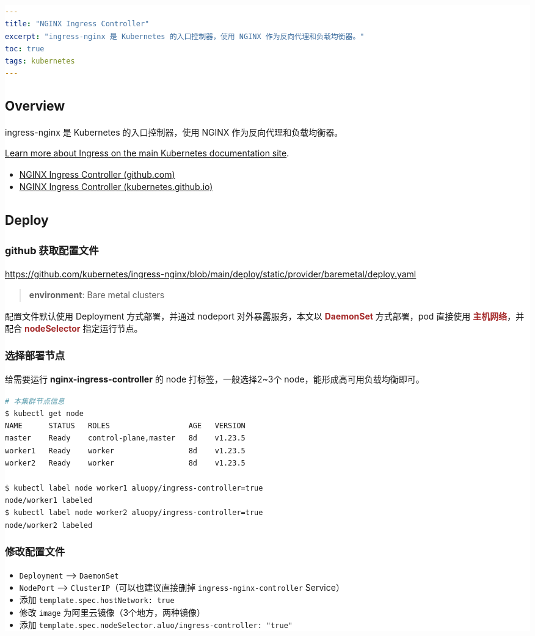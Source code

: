 ```yaml
---
title: "NGINX Ingress Controller"
excerpt: "ingress-nginx 是 Kubernetes 的入口控制器，使用 NGINX 作为反向代理和负载均衡器。"
toc: true
tags: kubernetes
---
```


## Overview

ingress-nginx 是 Kubernetes 的入口控制器，使用 NGINX 作为反向代理和负载均衡器。

[Learn more about Ingress on the main Kubernetes documentation site](https://kubernetes.io/docs/concepts/services-networking/ingress/).

- [NGINX Ingress Controller (github.com)](https://github.com/kubernetes/ingress-nginx)
- [NGINX Ingress Controller (kubernetes.github.io)](https://kubernetes.github.io/ingress-nginx/deploy/)

## Deploy

### github 获取配置文件

https://github.com/kubernetes/ingress-nginx/blob/main/deploy/static/provider/baremetal/deploy.yaml

> **environment**: Bare metal clusters

配置文件默认使用 Deployment 方式部署，并通过 nodeport 对外暴露服务，本文以 **<font color="#A52A2A">DaemonSet</font>** 方式部署，pod 直接使用 **<font color="#A52A2A">主机网络</font>**，并配合 **<font color="#A52A2A">nodeSelector</font>** 指定运行节点。

### 选择部署节点

给需要运行 **nginx-ingress-controller** 的 node 打标签，一般选择2~3个 node，能形成高可用负载均衡即可。

```bash
# 本集群节点信息
$ kubectl get node
NAME      STATUS   ROLES                  AGE   VERSION
master    Ready    control-plane,master   8d    v1.23.5
worker1   Ready    worker                 8d    v1.23.5
worker2   Ready    worker                 8d    v1.23.5

$ kubectl label node worker1 aluopy/ingress-controller=true
node/worker1 labeled
$ kubectl label node worker2 aluopy/ingress-controller=true
node/worker2 labeled
```

### 修改配置文件

- `Deployment` --> `DaemonSet`
- `NodePort` --> `ClusterIP`（可以也建议直接删掉 `ingress-nginx-controller` Service）
- 添加 `template.spec.hostNetwork: true`
- 修改 `image` 为阿里云镜像（3个地方，两种镜像）
- 添加 `template.spec.nodeSelector.aluo/ingress-controller: "true"`
